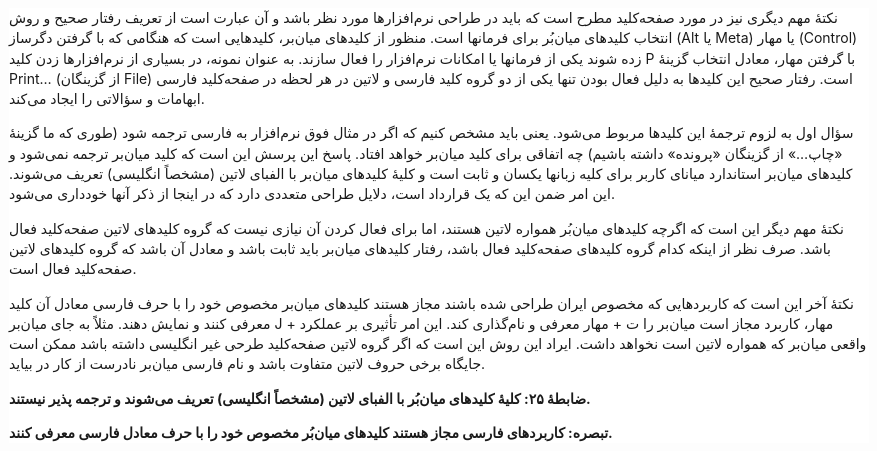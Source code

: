 نکتهٔ مهم دیگری نیز در مورد صفحه‌کلید مطرح است که باید در طراحی نرم‌افزارها مورد نظر باشد و آن عبارت است از تعریف رفتار صحیح و روش انتخاب کلیدهای میان‌بُر برای فرمانها است. منظور از کلیدهای میان‌بر، کلیدهایی است که هنگامی که با گرفتن دگرساز (Alt یا Meta) یا مهار (Control) زده شوند یکی از فرمانها یا امکانات نرم‌افزار را فعال سازند. به عنوان نمونه، در بسیاری از نرم‌افزارها زدن کلید P با گرفتن مهار، معادل انتخاب گزینهٔ Print… (از گزینگان File) است. رفتار صحیح این کلیدها به دلیل فعال بودن تنها یکی از دو گروه کلید فارسی و لاتین در هر لحظه در صفحه‌کلید فارسی ابهامات و سؤالاتی را ایجاد می‌کند.

سؤال اول به لزوم ترجمهٔ این کلیدها مربوط می‌شود. یعنی باید مشخص کنیم که اگر در مثال فوق نرم‌افزار به فارسی ترجمه شود (طوری که ما گزینهٔ «چاپ…» از گزینگان «پرونده» داشته باشیم) چه اتفاقی برای کلید میان‌بر خواهد افتاد. پاسخ این پرسش این است که کلید میان‌بر ترجمه نمی‌شود و کلیدهای میان‌بر استاندارد میانای کاربر برای کلیه زبانها یکسان و ثابت است و کلیهٔ کلیدهای میان‌بر با الفبای لاتین (مشخصاً انگلیسی) تعریف می‌شوند. این امر ضمن این که یک قرارداد است، دلایل طراحی متعددی دارد که در اینجا از ذکر آنها خودداری می‌شود.

نکتهٔ مهم دیگر این است که اگرچه کلیدهای میان‌بُر همواره لاتین هستند، اما برای فعال کردن آن نیازی نیست که گروه کلیدهای لاتین صفحه‌کلید فعال باشد. صرف نظر از اینکه کدام گروه کلیدهای صفحه‌کلید فعال باشد، رفتار کلیدهای میان‌بر باید ثابت باشد و معادل آن باشد که گروه کلیدهای لاتین صفحه‌کلید فعال است.

نکتهٔ آخر این است که کاربردهایی که مخصوص ایران طراحی شده باشند مجاز هستند کلیدهای میان‌بر مخصوص خود را با حرف فارسی معادل آن کلید معرفی کنند و نمایش دهند. مثلاً به جای میان‌بر J + مهار، کاربرد مجاز است میان‌بر را ت + مهار معرفی و نام‌گذاری کند. این امر تأثیری بر عملکرد واقعی میان‌بر که همواره لاتین است نخواهد داشت. ایراد این روش این است که اگر گروه لاتین صفحه‌کلید طرحی غیر انگلیسی داشته باشد ممکن است جایگاه برخی حروف لاتین متفاوت باشد و نام فارسی میان‌بر نادرست از کار در بیاید.

**ضابطهٔ ۲۵: کلیهٔ کلیدهای میان‌بُر با الفبای لاتین (مشخصاً انگلیسی) تعریف می‌شوند و ترجمه پذیر نیستند.**

**تبصره: کاربردهای فارسی مجاز هستند کلیدهای میان‌بُر مخصوص خود را با حرف معادل فارسی معرفی کنند.**


